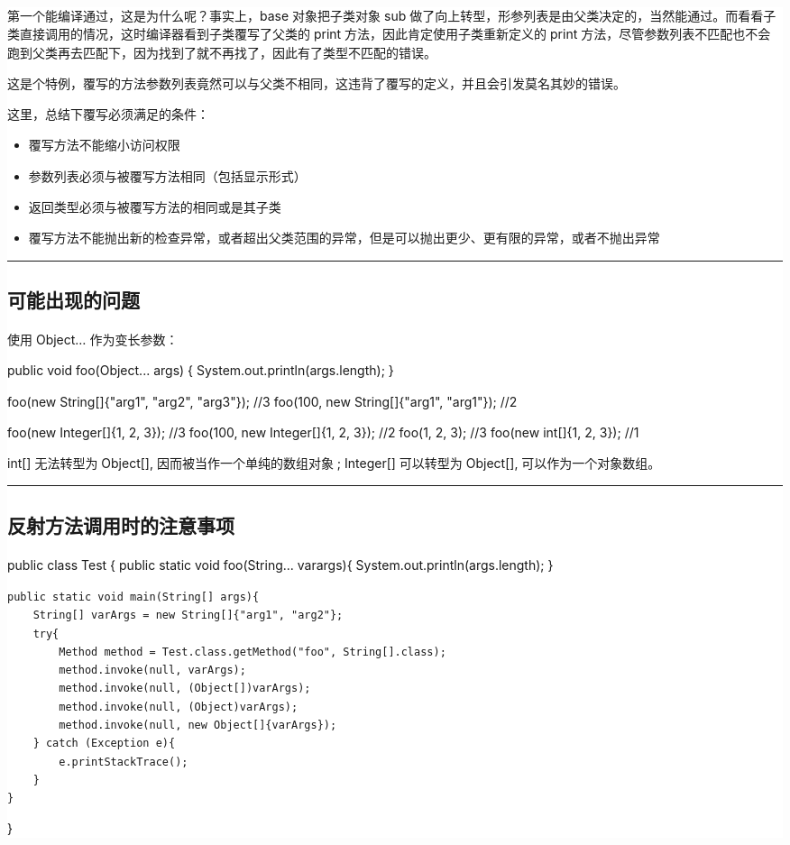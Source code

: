 第一个能编译通过，这是为什么呢？事实上，base 对象把子类对象 sub 做了向上转型，形参列表是由父类决定的，当然能通过。而看看子类直接调用的情况，这时编译器看到子类覆写了父类的 print 方法，因此肯定使用子类重新定义的 print 方法，尽管参数列表不匹配也不会跑到父类再去匹配下，因为找到了就不再找了，因此有了类型不匹配的错误。

这是个特例，覆写的方法参数列表竟然可以与父类不相同，这违背了覆写的定义，并且会引发莫名其妙的错误。

这里，总结下覆写必须满足的条件：

- 覆写方法不能缩小访问权限
    
- 参数列表必须与被覆写方法相同（包括显示形式）
    
- 返回类型必须与被覆写方法的相同或是其子类
    
- 覆写方法不能抛出新的检查异常，或者超出父类范围的异常，但是可以抛出更少、更有限的异常，或者不抛出异常
    

---

## 可能出现的问题

使用 Object… 作为变长参数：

public void foo(Object... args) {
    System.out.println(args.length);
}

foo(new String[]{"arg1", "arg2", "arg3"}); //3
foo(100, new String[]{"arg1", "arg1"}); //2

foo(new Integer[]{1, 2, 3}); //3
foo(100, new Integer[]{1, 2, 3}); //2
foo(1, 2, 3); //3
foo(new int[]{1, 2, 3}); //1

int[] 无法转型为 Object[], 因而被当作一个单纯的数组对象 ; Integer[] 可以转型为 Object[], 可以作为一个对象数组。

---

## 反射方法调用时的注意事项

public class Test {
    public static void foo(String... varargs){
        System.out.println(args.length);
    }

    public static void main(String[] args){
        String[] varArgs = new String[]{"arg1", "arg2"};
        try{
            Method method = Test.class.getMethod("foo", String[].class);
            method.invoke(null, varArgs);
            method.invoke(null, (Object[])varArgs);
            method.invoke(null, (Object)varArgs);
            method.invoke(null, new Object[]{varArgs});
        } catch (Exception e){
            e.printStackTrace();
        }
    }
}
